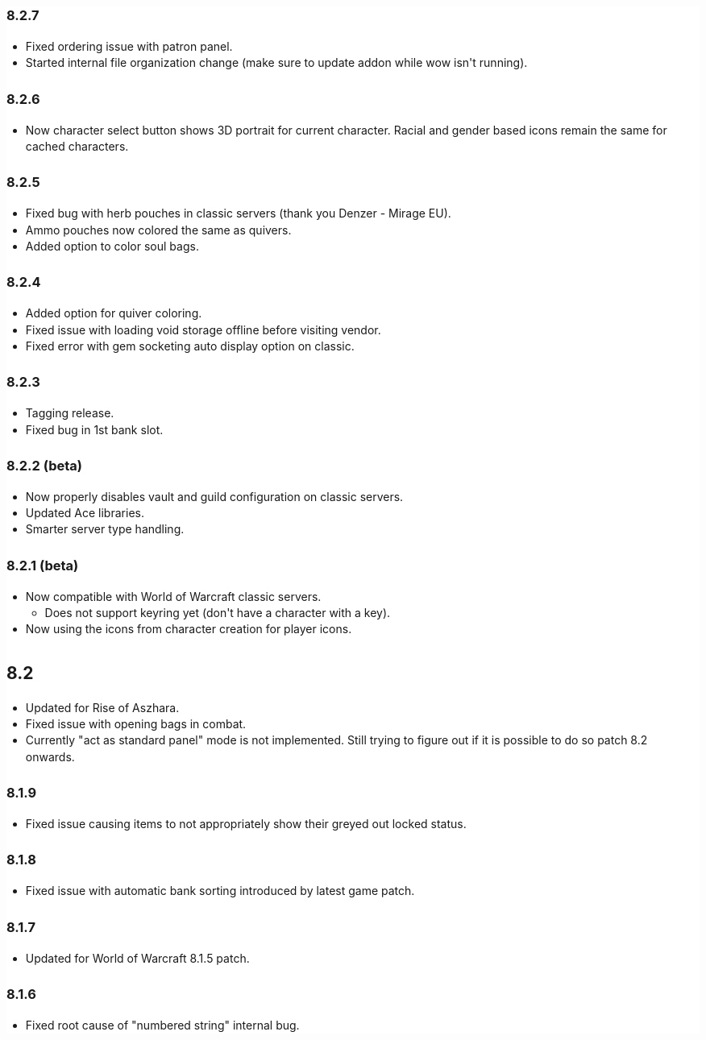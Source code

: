 ### 8.2.7
* Fixed ordering issue with patron panel.
* Started internal file organization change (make sure to update addon while wow isn't running).

### 8.2.6
* Now character select button shows 3D portrait for current character. Racial and gender based icons remain the same for cached characters.

### 8.2.5
* Fixed bug with herb pouches in classic servers (thank you Denzer - Mirage EU).
* Ammo pouches now colored the same as quivers.
* Added option to color soul bags.

### 8.2.4
* Added option for quiver coloring.
* Fixed issue with loading void storage offline before visiting vendor.
* Fixed error with gem socketing auto display option on classic.

### 8.2.3
* Tagging release.
* Fixed bug in 1st bank slot.

### 8.2.2 (beta)
* Now properly disables vault and guild configuration on classic servers.
* Updated Ace libraries.
* Smarter server type handling.

### 8.2.1 (beta)
* Now compatible with World of Warcraft classic servers.
  * Does not support keyring yet (don't have a character with a key).
* Now using the icons from character creation for player icons.

## 8.2
* Updated for Rise of Aszhara.
* Fixed issue with opening bags in combat.
* Currently "act as standard panel" mode is not implemented. Still trying to figure out if it is possible to do so patch 8.2 onwards.

### 8.1.9
* Fixed issue causing items to not appropriately show their greyed out locked status.

### 8.1.8
* Fixed issue with automatic bank sorting introduced by latest game patch.

### 8.1.7
* Updated for World of Warcraft 8.1.5 patch.

### 8.1.6
* Fixed root cause of "numbered string" internal bug.

